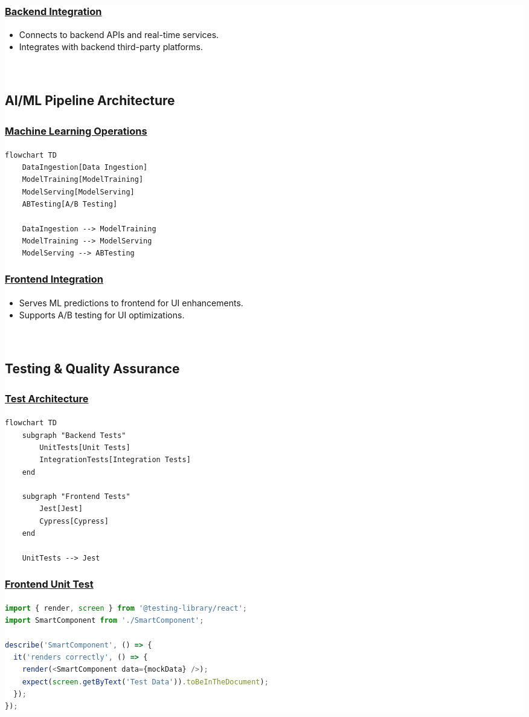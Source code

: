 ### <u>Backend Integration</u>

- Connects to backend APIs and real-time services.
- Integrates with backend third-party platforms.

<br>

## AI/ML Pipeline Architecture

### <u>Machine Learning Operations</u>

```mermaid
flowchart TD
    DataIngestion[Data Ingestion]
    ModelTraining[ModelTraining]
    ModelServing[ModelServing]
    ABTesting[A/B Testing]
    
    DataIngestion --> ModelTraining
    ModelTraining --> ModelServing
    ModelServing --> ABTesting
```

### <u>Frontend Integration</u>

- Serves ML predictions to frontend for UI enhancements.
- Supports A/B testing for UI optimizations.

<br>

## Testing & Quality Assurance

### <u>Test Architecture</u>

```mermaid
flowchart TD
    subgraph "Backend Tests"
        UnitTests[Unit Tests]
        IntegrationTests[Integration Tests]
    end
    
    subgraph "Frontend Tests"
        Jest[Jest]
        Cypress[Cypress]
    end
    
    UnitTests --> Jest
```

### <u>Frontend Unit Test</u>

```typescript
import { render, screen } from '@testing-library/react';
import SmartComponent from './SmartComponent';

describe('SmartComponent', () => {
  it('renders correctly', () => {
    render(<SmartComponent data={mockData} />);
    expect(screen.getByText('Test Data')).toBeInTheDocument);
  });
});
```
